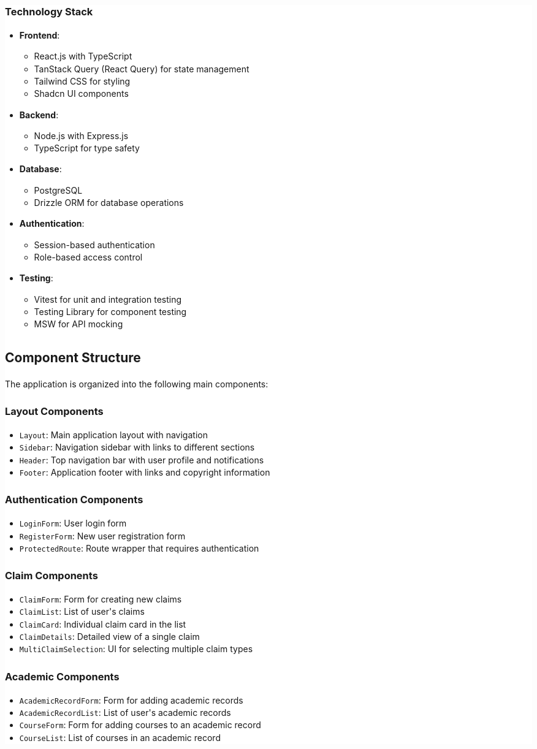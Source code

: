 ### Technology Stack

- **Frontend**:
  - React.js with TypeScript
  - TanStack Query (React Query) for state management
  - Tailwind CSS for styling
  - Shadcn UI components

- **Backend**:
  - Node.js with Express.js
  - TypeScript for type safety

- **Database**:
  - PostgreSQL
  - Drizzle ORM for database operations

- **Authentication**:
  - Session-based authentication
  - Role-based access control

- **Testing**:
  - Vitest for unit and integration testing
  - Testing Library for component testing
  - MSW for API mocking

## Component Structure

The application is organized into the following main components:

### Layout Components
- `Layout`: Main application layout with navigation
- `Sidebar`: Navigation sidebar with links to different sections
- `Header`: Top navigation bar with user profile and notifications
- `Footer`: Application footer with links and copyright information

### Authentication Components
- `LoginForm`: User login form
- `RegisterForm`: New user registration form
- `ProtectedRoute`: Route wrapper that requires authentication

### Claim Components
- `ClaimForm`: Form for creating new claims
- `ClaimList`: List of user's claims
- `ClaimCard`: Individual claim card in the list
- `ClaimDetails`: Detailed view of a single claim
- `MultiClaimSelection`: UI for selecting multiple claim types

### Academic Components
- `AcademicRecordForm`: Form for adding academic records
- `AcademicRecordList`: List of user's academic records
- `CourseForm`: Form for adding courses to an academic record
- `CourseList`: List of courses in an academic record
